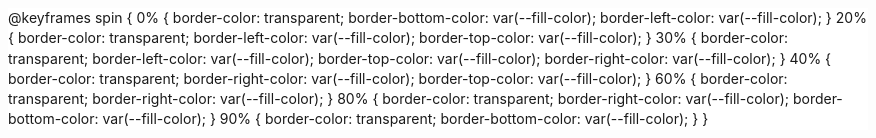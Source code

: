   @keyframes spin {
    0% {
      border-color: transparent;
      border-bottom-color: var(--fill-color);
      border-left-color: var(--fill-color);
    }
    20% {
      border-color: transparent;
      border-left-color: var(--fill-color);
      border-top-color: var(--fill-color);
    }
    30% {
      border-color: transparent;
      border-left-color: var(--fill-color);
      border-top-color: var(--fill-color);
      border-right-color: var(--fill-color);
    }
    40% {
      border-color: transparent;
      border-right-color: var(--fill-color);
      border-top-color: var(--fill-color);
    }
    60% {
      border-color: transparent;
      border-right-color: var(--fill-color);
    }
    80% {
      border-color: transparent;
      border-right-color: var(--fill-color);
      border-bottom-color: var(--fill-color);
    }
    90% {
      border-color: transparent;
      border-bottom-color: var(--fill-color);
    }
  }
</style>

  <script>
    async function quickchart(key) {
      const quickchartButtonEl =
        document.querySelector('#' + key + ' button');
      quickchartButtonEl.disabled = true;  // To prevent multiple clicks.
      quickchartButtonEl.classList.add('colab-df-spinner');
      try {
        const charts = await google.colab.kernel.invokeFunction(
            'suggestCharts', [key], {});
      } catch (error) {
        console.error('Error during call to suggestCharts:', error);
      }
      quickchartButtonEl.classList.remove('colab-df-spinner');
      quickchartButtonEl.classList.add('colab-df-quickchart-complete');
    }
    (() => {
      let quickchartButtonEl =
        document.querySelector('#df-8e310624-5a8c-4409-96e1-9757bd48d51a button');
      quickchartButtonEl.style.display =
        google.colab.kernel.accessAllowed ? 'block' : 'none';
    })();
  </script>
</div>
    </div>
  </div>

